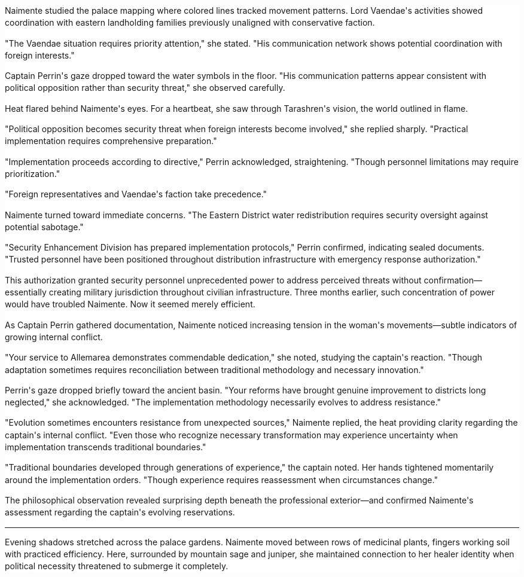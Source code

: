 Naimente studied the palace mapping where colored lines tracked movement patterns. Lord Vaendae's activities showed coordination with eastern landholding families previously unaligned with conservative faction.

"The Vaendae situation requires priority attention," she stated. "His communication network shows potential coordination with foreign interests."

Captain Perrin's gaze dropped toward the water symbols in the floor. "His communication patterns appear consistent with political opposition rather than security threat," she observed carefully.

Heat flared behind Naimente's eyes. For a heartbeat, she saw through Tarashren's vision, the world outlined in flame.

"Political opposition becomes security threat when foreign interests become involved," she replied sharply. "Practical implementation requires comprehensive preparation."

"Implementation proceeds according to directive," Perrin acknowledged, straightening. "Though personnel limitations may require prioritization."

"Foreign representatives and Vaendae's faction take precedence."

Naimente turned toward immediate concerns. "The Eastern District water redistribution requires security oversight against potential sabotage."

"Security Enhancement Division has prepared implementation protocols," Perrin confirmed, indicating sealed documents. "Trusted personnel have been positioned throughout distribution infrastructure with emergency response authorization."

This authorization granted security personnel unprecedented power to address perceived threats without confirmation—essentially creating military jurisdiction throughout civilian infrastructure. Three months earlier, such concentration of power would have troubled Naimente. Now it seemed merely efficient.

As Captain Perrin gathered documentation, Naimente noticed increasing tension in the woman's movements—subtle indicators of growing internal conflict.

"Your service to Allemarea demonstrates commendable dedication," she noted, studying the captain's reaction. "Though adaptation sometimes requires reconciliation between traditional methodology and necessary innovation."

Perrin's gaze dropped briefly toward the ancient basin. "Your reforms have brought genuine improvement to districts long neglected," she acknowledged. "The implementation methodology necessarily evolves to address resistance."

"Evolution sometimes encounters resistance from unexpected sources," Naimente replied, the heat providing clarity regarding the captain's internal conflict. "Even those who recognize necessary transformation may experience uncertainty when implementation transcends traditional boundaries."

"Traditional boundaries developed through generations of experience," the captain noted. Her hands tightened momentarily around the implementation orders. "Though experience requires reassessment when circumstances change."

The philosophical observation revealed surprising depth beneath the professional exterior—and confirmed Naimente's assessment regarding the captain's evolving reservations.

---

Evening shadows stretched across the palace gardens. Naimente moved between rows of medicinal plants, fingers working soil with practiced efficiency. Here, surrounded by mountain sage and juniper, she maintained connection to her healer identity when political necessity threatened to submerge it completely.
